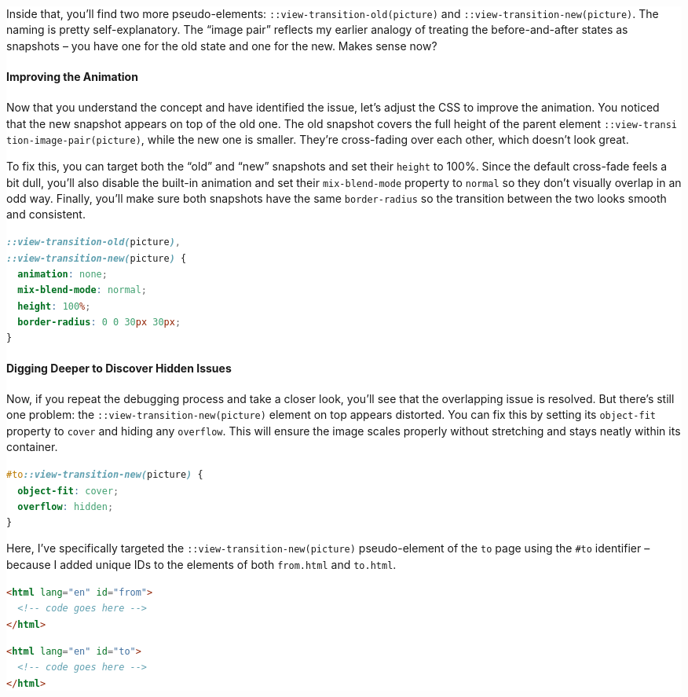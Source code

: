Inside that, you’ll find two more pseudo-elements: `::view-transition-old(picture)` and `::view-transition-new(picture)`. The naming is pretty self-explanatory. The “image pair” reflects my earlier analogy of treating the before-and-after states as snapshots – you have one for the old state and one for the new. Makes sense now?

#### Improving the Animation

Now that you understand the concept and have identified the issue, let’s adjust the CSS to improve the animation. You noticed that the new snapshot appears on top of the old one. The old snapshot covers the full height of the parent element `::view-transition-image-pair(picture)`, while the new one is smaller. They’re cross-fading over each other, which doesn’t look great.

To fix this, you can target both the “old” and “new” snapshots and set their `height` to 100%. Since the default cross-fade feels a bit dull, you’ll also disable the built-in animation and set their `mix-blend-mode` property to `normal` so they don’t visually overlap in an odd way. Finally, you’ll make sure both snapshots have the same `border-radius` so the transition between the two looks smooth and consistent.

```css title="style.css"
::view-transition-old(picture),
::view-transition-new(picture) {
  animation: none;
  mix-blend-mode: normal;
  height: 100%;
  border-radius: 0 0 30px 30px;
}
```

#### Digging Deeper to Discover Hidden Issues

Now, if you repeat the debugging process and take a closer look, you’ll see that the overlapping issue is resolved. But there’s still one problem: the `::view-transition-new(picture)` element on top appears distorted. You can fix this by setting its `object-fit` property to `cover` and hiding any `overflow`. This will ensure the image scales properly without stretching and stays neatly within its container.

```css title="style.css"
#to::view-transition-new(picture) {
  object-fit: cover;
  overflow: hidden;
}
```

Here, I’ve specifically targeted the `::view-transition-new(picture)` pseudo-element of the `to` page using the `#to` identifier – because I added unique IDs to the elements of both <FontIcon icon="fa-brands fa-html5"/>`from.html` and <FontIcon icon="fa-brands fa-html5"/>`to.html`.

```html title="from.html"
<html lang="en" id="from">
  <!-- code goes here -->
</html>
```

```html title="to.html"
<html lang="en" id="to">
  <!-- code goes here -->
</html>
```

